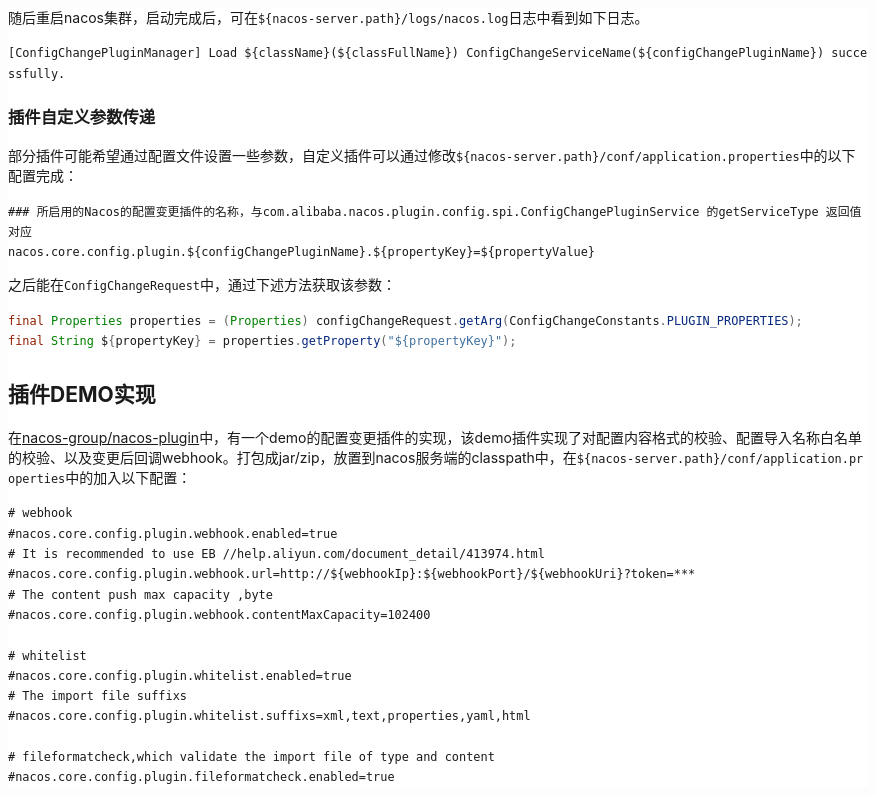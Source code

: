 随后重启nacos集群，启动完成后，可在`${nacos-server.path}/logs/nacos.log`日志中看到如下日志。

```text
[ConfigChangePluginManager] Load ${className}(${classFullName}) ConfigChangeServiceName(${configChangePluginName}) successfully.
```

### 插件自定义参数传递

部分插件可能希望通过配置文件设置一些参数，自定义插件可以通过修改`${nacos-server.path}/conf/application.properties`中的以下配置完成：

```properties
### 所启用的Nacos的配置变更插件的名称，与com.alibaba.nacos.plugin.config.spi.ConfigChangePluginService 的getServiceType 返回值对应
nacos.core.config.plugin.${configChangePluginName}.${propertyKey}=${propertyValue}
```

之后能在`ConfigChangeRequest`中，通过下述方法获取该参数：

```java
final Properties properties = (Properties) configChangeRequest.getArg(ConfigChangeConstants.PLUGIN_PROPERTIES);
final String ${propertyKey} = properties.getProperty("${propertyKey}");
```

## 插件DEMO实现

在[nacos-group/nacos-plugin](//github.com/nacos-group/nacos-plugin)中，有一个demo的配置变更插件的实现，该demo插件实现了对配置内容格式的校验、配置导入名称白名单的校验、以及变更后回调webhook。打包成jar/zip，放置到nacos服务端的classpath中，在`${nacos-server.path}/conf/application.properties`中的加入以下配置：

```properties
# webhook
#nacos.core.config.plugin.webhook.enabled=true
# It is recommended to use EB //help.aliyun.com/document_detail/413974.html
#nacos.core.config.plugin.webhook.url=http://${webhookIp}:${webhookPort}/${webhookUri}?token=***
# The content push max capacity ,byte
#nacos.core.config.plugin.webhook.contentMaxCapacity=102400

# whitelist
#nacos.core.config.plugin.whitelist.enabled=true
# The import file suffixs
#nacos.core.config.plugin.whitelist.suffixs=xml,text,properties,yaml,html

# fileformatcheck,which validate the import file of type and content
#nacos.core.config.plugin.fileformatcheck.enabled=true
```
